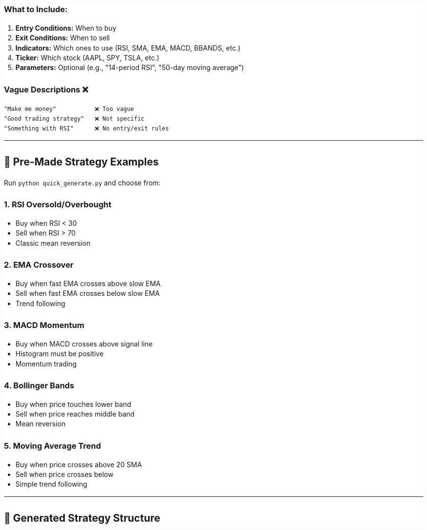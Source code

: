 ### **What to Include:**

1. **Entry Conditions:** When to buy
2. **Exit Conditions:** When to sell
3. **Indicators:** Which ones to use (RSI, SMA, EMA, MACD, BBANDS, etc.)
4. **Ticker:** Which stock (AAPL, SPY, TSLA, etc.)
5. **Parameters:** Optional (e.g., "14-period RSI", "50-day moving average")

### **Vague Descriptions** ❌

```
"Make me money"           ❌ Too vague
"Good trading strategy"   ❌ Not specific
"Something with RSI"      ❌ No entry/exit rules
```

---

## 📁 Pre-Made Strategy Examples

Run `python quick_generate.py` and choose from:

### **1. RSI Oversold/Overbought**
- Buy when RSI < 30
- Sell when RSI > 70
- Classic mean reversion

### **2. EMA Crossover**
- Buy when fast EMA crosses above slow EMA
- Sell when fast EMA crosses below slow EMA
- Trend following

### **3. MACD Momentum**
- Buy when MACD crosses above signal line
- Histogram must be positive
- Momentum trading

### **4. Bollinger Bands**
- Buy when price touches lower band
- Sell when price reaches middle band
- Mean reversion

### **5. Moving Average Trend**
- Buy when price crosses above 20 SMA
- Sell when price crosses below
- Simple trend following

---

## 🔧 Generated Strategy Structure
